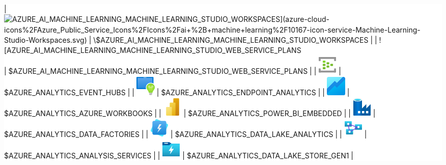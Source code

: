 | ![$AZURE_AI_MACHINE_LEARNING_MACHINE_LEARNING_STUDIO_WORKSPACES](azure-cloud-icons%2FAzure_Public_Service_Icons%2FIcons%2Fai+%2B+machine+learning%2F10167-icon-service-Machine-Learning-Studio-Workspaces.svg) | \$AZURE_AI_MACHINE_LEARNING_MACHINE_LEARNING_STUDIO_WORKSPACES |
| ![$AZURE_AI_MACHINE_LEARNING_MACHINE_LEARNING_STUDIO_WEB_SERVICE_PLANS](azure-cloud-icons%2FAzure_Public_Service_Icons%2FIcons%2Fai+%2B+machine+learning%2F10168-icon-service-Machine-Learning-Studio-Web-Service-Plans.svg) | \$AZURE_AI_MACHINE_LEARNING_MACHINE_LEARNING_STUDIO_WEB_SERVICE_PLANS |
| ![$AZURE_ANALYTICS_LOG_ANALYTICS_WORKSPACES](azure-cloud-icons%2FAzure_Public_Service_Icons%2FIcons%2Fanalytics%2F00009-icon-service-Log-Analytics-Workspaces.svg) | \$AZURE_ANALYTICS_LOG_ANALYTICS_WORKSPACES |
| ![$AZURE_ANALYTICS_EVENT_HUBS](azure-cloud-icons%2FAzure_Public_Service_Icons%2FIcons%2Fanalytics%2F00039-icon-service-Event-Hubs.svg) | \$AZURE_ANALYTICS_EVENT_HUBS |
| ![$AZURE_ANALYTICS_STREAM_ANALYTICS_JOBS](azure-cloud-icons%2FAzure_Public_Service_Icons%2FIcons%2Fanalytics%2F00042-icon-service-Stream-Analytics-Jobs.svg) | \$AZURE_ANALYTICS_STREAM_ANALYTICS_JOBS |
| ![$AZURE_ANALYTICS_ENDPOINT_ANALYTICS](azure-cloud-icons%2FAzure_Public_Service_Icons%2FIcons%2Fanalytics%2F00562-icon-service-Endpoint-Analytics.svg) | \$AZURE_ANALYTICS_ENDPOINT_ANALYTICS |
| ![$AZURE_ANALYTICS_AZURE_SYNAPSE_ANALYTICS](azure-cloud-icons%2FAzure_Public_Service_Icons%2FIcons%2Fanalytics%2F00606-icon-service-Azure-Synapse-Analytics.svg) | \$AZURE_ANALYTICS_AZURE_SYNAPSE_ANALYTICS |
| ![$AZURE_ANALYTICS_AZURE_WORKBOOKS](azure-cloud-icons%2FAzure_Public_Service_Icons%2FIcons%2Fanalytics%2F02189-icon-service-Azure-Workbooks.svg) | \$AZURE_ANALYTICS_AZURE_WORKBOOKS |
| ![$AZURE_ANALYTICS_PRIVATE_LINK_SERVICES](azure-cloud-icons%2FAzure_Public_Service_Icons%2FIcons%2Fanalytics%2F02209-icon-service-Private-Link-Services.svg) | \$AZURE_ANALYTICS_PRIVATE_LINK_SERVICES |
| ![$AZURE_ANALYTICS_POWER_BI_EMBEDDED](azure-cloud-icons%2FAzure_Public_Service_Icons%2FIcons%2Fanalytics%2F03332-icon-service-Power-BI-Embedded.svg) | \$AZURE_ANALYTICS_POWER_BI_EMBEDDED |
| ![$AZURE_ANALYTICS_POWER_PLATFORM](azure-cloud-icons%2FAzure_Public_Service_Icons%2FIcons%2Fanalytics%2F03335-icon-service-Power-Platform.svg) | \$AZURE_ANALYTICS_POWER_PLATFORM |
| ![$AZURE_ANALYTICS_DATA_FACTORIES](azure-cloud-icons%2FAzure_Public_Service_Icons%2FIcons%2Fanalytics%2F10126-icon-service-Data-Factories.svg) | \$AZURE_ANALYTICS_DATA_FACTORIES |
| ![$AZURE_ANALYTICS_HD_INSIGHT_CLUSTERS](azure-cloud-icons%2FAzure_Public_Service_Icons%2FIcons%2Fanalytics%2F10142-icon-service-HD-Insight-Clusters.svg) | \$AZURE_ANALYTICS_HD_INSIGHT_CLUSTERS |
| ![$AZURE_ANALYTICS_DATA_LAKE_ANALYTICS](azure-cloud-icons%2FAzure_Public_Service_Icons%2FIcons%2Fanalytics%2F10143-icon-service-Data-Lake-Analytics.svg) | \$AZURE_ANALYTICS_DATA_LAKE_ANALYTICS |
| ![$AZURE_ANALYTICS_AZURE_DATA_EXPLORER_CLUSTERS](azure-cloud-icons%2FAzure_Public_Service_Icons%2FIcons%2Fanalytics%2F10145-icon-service-Azure-Data-Explorer-Clusters.svg) | \$AZURE_ANALYTICS_AZURE_DATA_EXPLORER_CLUSTERS |
| ![$AZURE_ANALYTICS_ANALYSIS_SERVICES](azure-cloud-icons%2FAzure_Public_Service_Icons%2FIcons%2Fanalytics%2F10148-icon-service-Analysis-Services.svg) | \$AZURE_ANALYTICS_ANALYSIS_SERVICES |
| ![$AZURE_ANALYTICS_EVENT_HUB_CLUSTERS](azure-cloud-icons%2FAzure_Public_Service_Icons%2FIcons%2Fanalytics%2F10149-icon-service-Event-Hub-Clusters.svg) | \$AZURE_ANALYTICS_EVENT_HUB_CLUSTERS |
| ![$AZURE_ANALYTICS_DATA_LAKE_STORE_GEN1](azure-cloud-icons%2FAzure_Public_Service_Icons%2FIcons%2Fanalytics%2F10150-icon-service-Data-Lake-Store-Gen1.svg) | \$AZURE_ANALYTICS_DATA_LAKE_STORE_GEN1 |